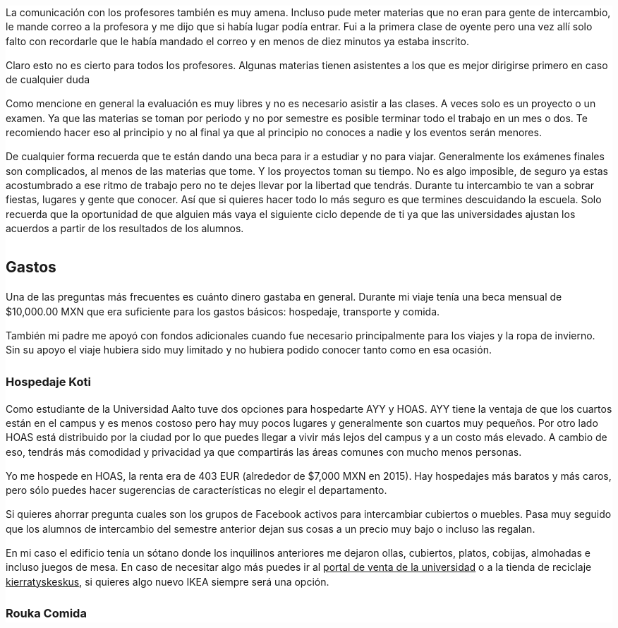 La comunicación con los profesores también es muy amena. Incluso pude meter materias que no eran para gente de intercambio, le mande correo a la profesora y me dijo que si había lugar podía entrar. Fui a la primera clase de oyente pero una vez allí solo falto con recordarle que le había mandado el correo y en menos de diez minutos ya estaba inscrito. 

Claro esto no es cierto para todos los profesores. Algunas materias tienen asistentes a los que es mejor dirigirse primero en caso de cualquier duda

Como mencione en general la evaluación es muy libres y no es necesario asistir a las clases. A veces solo es un proyecto o un examen. Ya que las materias se toman por periodo y no por semestre es posible terminar todo el trabajo en un mes o dos. Te recomiendo hacer eso al principio y no al final ya que al principio no conoces a nadie y los eventos serán menores.

De cualquier forma recuerda que te están dando una beca para ir a estudiar y no para viajar. Generalmente los exámenes finales son complicados, al menos de las materias que tome. Y los proyectos toman su tiempo. No es algo imposible, de seguro ya estas acostumbrado a ese ritmo de trabajo pero no te dejes llevar por la libertad que tendrás. Durante tu intercambio te van a sobrar fiestas, lugares y gente que conocer. Así que si quieres hacer todo lo más seguro es que termines descuidando la escuela. Solo recuerda que la oportunidad de que alguien más vaya el siguiente ciclo depende de ti ya que las universidades ajustan los acuerdos a partir de los resultados de los alumnos.

## Gastos

Una de las preguntas más frecuentes es cuánto dinero gastaba en general. Durante mi viaje tenía una beca mensual de $10,000.00 MXN que era suficiente para los gastos básicos: hospedaje, transporte y comida.

También mi padre me apoyó con fondos adicionales cuando fue necesario principalmente para los viajes y la ropa de invierno. Sin su apoyo el viaje hubiera sido muy limitado y no hubiera podido conocer tanto como en esa ocasión.

### Hospedaje Koti

Como estudiante de la Universidad Aalto tuve dos opciones para hospedarte AYY y HOAS. AYY tiene la ventaja de que los cuartos están en el campus y es menos costoso pero hay muy pocos lugares y generalmente son cuartos muy pequeños. Por otro lado HOAS está distribuido por la ciudad por lo que puedes llegar a vivir más lejos del campus y a un costo más elevado. A cambio de eso, tendrás más comodidad y privacidad ya que compartirás las áreas comunes con mucho menos personas.

Yo me hospede en HOAS, la renta era de 403 EUR (alrededor de $7,000 MXN en 2015). Hay hospedajes más baratos y más caros, pero sólo puedes hacer sugerencias de características no elegir el departamento. 

Si quieres ahorrar pregunta cuales son los grupos de Facebook activos para intercambiar cubiertos o muebles. Pasa muy seguido que los alumnos de intercambio del semestre anterior dejan sus cosas a un precio muy bajo o incluso las regalan. 

En mi caso el edificio tenía un sótano donde los inquilinos anteriores me dejaron ollas, cubiertos, platos, cobijas, almohadas e incluso juegos de mesa. En caso de necesitar algo más puedes ir al [portal de venta de la universidad]( https://aalto.sharetribe.com/en) o a la tienda de reciclaje [kierratyskeskus](http://www.kierratyskeskus.fi/), si quieres algo nuevo IKEA siempre será una opción.

### Rouka Comida
